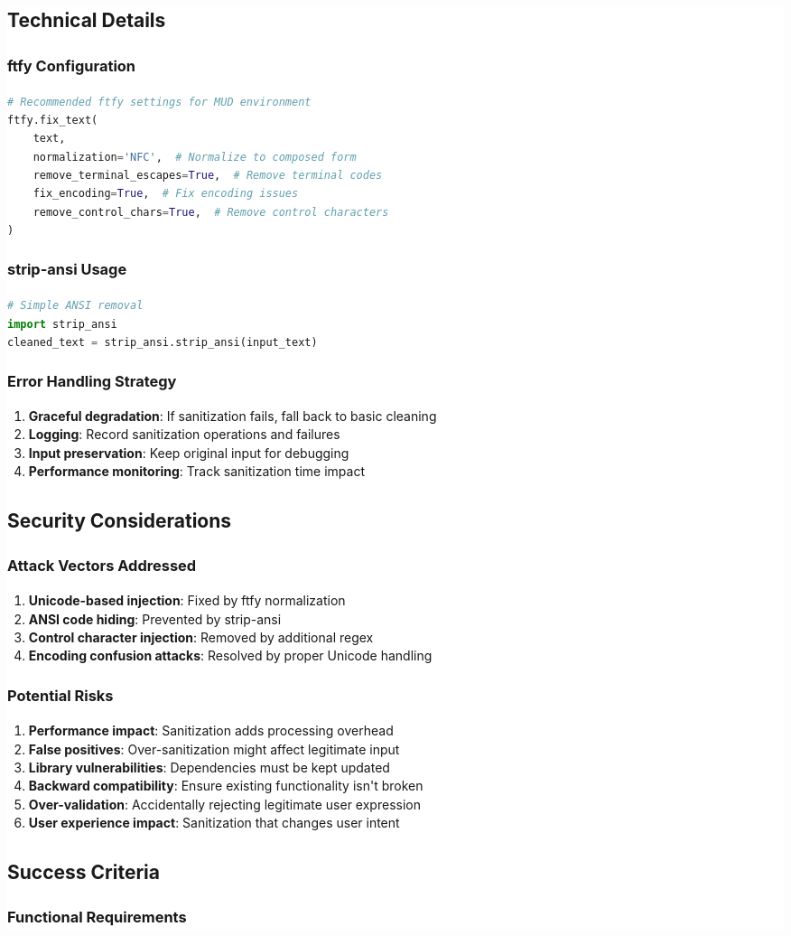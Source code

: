 ## Technical Details

### ftfy Configuration

```python
# Recommended ftfy settings for MUD environment
ftfy.fix_text(
    text,
    normalization='NFC',  # Normalize to composed form
    remove_terminal_escapes=True,  # Remove terminal codes
    fix_encoding=True,  # Fix encoding issues
    remove_control_chars=True,  # Remove control characters
)
```

### strip-ansi Usage

```python
# Simple ANSI removal
import strip_ansi
cleaned_text = strip_ansi.strip_ansi(input_text)
```

### Error Handling Strategy

1. **Graceful degradation**: If sanitization fails, fall back to basic cleaning
2. **Logging**: Record sanitization operations and failures
3. **Input preservation**: Keep original input for debugging
4. **Performance monitoring**: Track sanitization time impact

## Security Considerations

### Attack Vectors Addressed

1. **Unicode-based injection**: Fixed by ftfy normalization
2. **ANSI code hiding**: Prevented by strip-ansi
3. **Control character injection**: Removed by additional regex
4. **Encoding confusion attacks**: Resolved by proper Unicode handling

### Potential Risks

1. **Performance impact**: Sanitization adds processing overhead
2. **False positives**: Over-sanitization might affect legitimate input
3. **Library vulnerabilities**: Dependencies must be kept updated
4. **Backward compatibility**: Ensure existing functionality isn't broken
5. **Over-validation**: Accidentally rejecting legitimate user expression
6. **User experience impact**: Sanitization that changes user intent

## Success Criteria

### Functional Requirements
